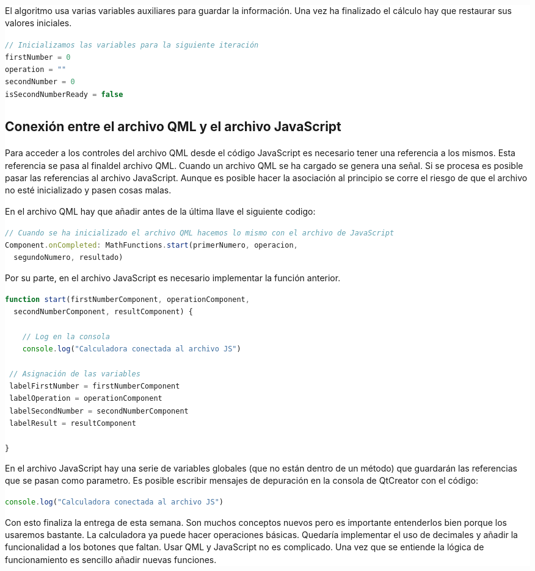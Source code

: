 El algoritmo usa varias variables auxiliares para guardar la información. Una vez ha finalizado el cálculo hay que restaurar sus valores iniciales.

```javascript
// Inicializamos las variables para la siguiente iteración
firstNumber = 0
operation = ""
secondNumber = 0
isSecondNumberReady = false
```

## Conexión entre el archivo QML y el archivo JavaScript

Para acceder a los controles del archivo QML desde el código JavaScript es necesario tener una referencia a los mismos. Esta referencia se pasa al finaldel archivo QML. Cuando un archivo QML se ha cargado se genera una señal. Si se procesa es posible pasar las referencias al archivo JavaScript. Aunque es posible hacer la asociación al principio se corre el riesgo de que el archivo no esté inicializado y pasen cosas malas.

En el archivo QML hay que añadir antes de la última llave el siguiente codigo:

```javascript
// Cuando se ha inicializado el archivo QML hacemos lo mismo con el archivo de JavaScript
Component.onCompleted: MathFunctions.start(primerNumero, operacion,
  segundoNumero, resultado)
```

Por su parte, en el archivo JavaScript es necesario implementar la función anterior.

```javascript
function start(firstNumberComponent, operationComponent,
  secondNumberComponent, resultComponent) {

    // Log en la consola
    console.log("Calculadora conectada al archivo JS")

 // Asignación de las variables
 labelFirstNumber = firstNumberComponent
 labelOperation = operationComponent
 labelSecondNumber = secondNumberComponent
 labelResult = resultComponent

}
```

En el archivo JavaScript hay una serie de variables globales \(que no están dentro de un método\) que guardarán las referencias que se pasan como parametro. Es posible escribir mensajes de depuración en la consola de QtCreator con el código:

```javascript
console.log("Calculadora conectada al archivo JS")
```

Con esto finaliza la entrega de esta semana. Son muchos conceptos nuevos pero es importante entenderlos bien porque los usaremos bastante. La calculadora ya puede hacer operaciones básicas. Quedaría implementar el uso de decimales y añadir la funcionalidad a los botones que faltan. Usar QML y JavaScript no es complicado. Una vez que se entiende la lógica de funcionamiento es sencillo añadir nuevas funciones.
